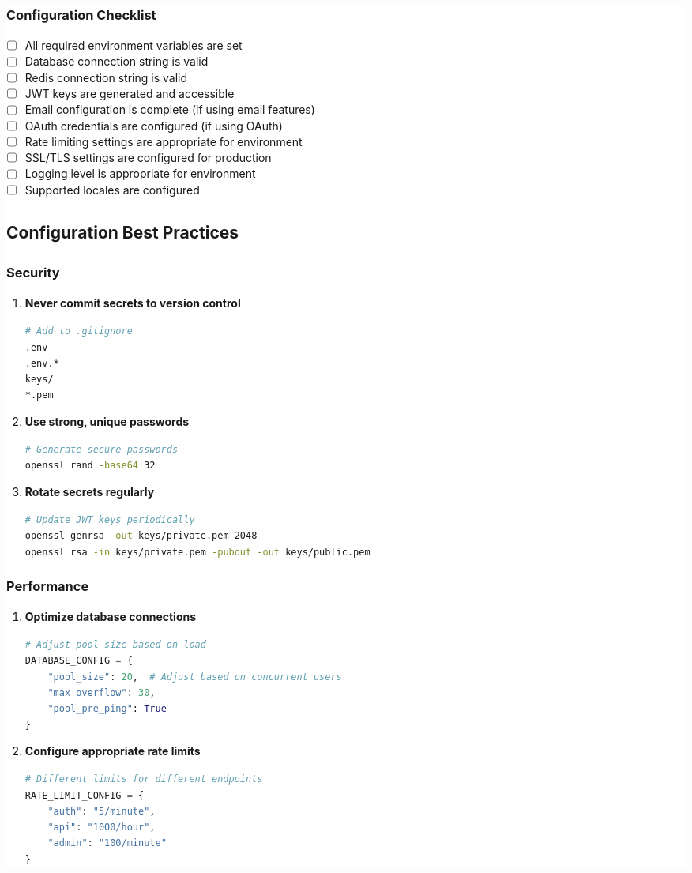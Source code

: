 ### Configuration Checklist

- [ ] All required environment variables are set
- [ ] Database connection string is valid
- [ ] Redis connection string is valid
- [ ] JWT keys are generated and accessible
- [ ] Email configuration is complete (if using email features)
- [ ] OAuth credentials are configured (if using OAuth)
- [ ] Rate limiting settings are appropriate for environment
- [ ] SSL/TLS settings are configured for production
- [ ] Logging level is appropriate for environment
- [ ] Supported locales are configured

## Configuration Best Practices

### Security

1. **Never commit secrets to version control**
   ```bash
   # Add to .gitignore
   .env
   .env.*
   keys/
   *.pem
   ```

2. **Use strong, unique passwords**
   ```bash
   # Generate secure passwords
   openssl rand -base64 32
   ```

3. **Rotate secrets regularly**
   ```bash
   # Update JWT keys periodically
   openssl genrsa -out keys/private.pem 2048
   openssl rsa -in keys/private.pem -pubout -out keys/public.pem
   ```

### Performance

1. **Optimize database connections**
   ```python
   # Adjust pool size based on load
   DATABASE_CONFIG = {
       "pool_size": 20,  # Adjust based on concurrent users
       "max_overflow": 30,
       "pool_pre_ping": True
   }
   ```

2. **Configure appropriate rate limits**
   ```python
   # Different limits for different endpoints
   RATE_LIMIT_CONFIG = {
       "auth": "5/minute",
       "api": "1000/hour",
       "admin": "100/minute"
   }
   ```
